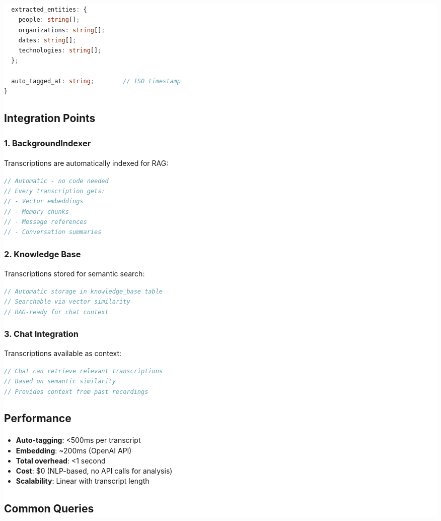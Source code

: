 ```typescript
  extracted_entities: {
    people: string[];
    organizations: string[];
    dates: string[];
    technologies: string[];
  };

  auto_tagged_at: string;        // ISO timestamp
}
```

## Integration Points

### 1. BackgroundIndexer
Transcriptions are automatically indexed for RAG:
```typescript
// Automatic - no code needed
// Every transcription gets:
// - Vector embeddings
// - Memory chunks
// - Message references
// - Conversation summaries
```

### 2. Knowledge Base
Transcriptions stored for semantic search:
```typescript
// Automatic storage in knowledge_base table
// Searchable via vector similarity
// RAG-ready for chat context
```

### 3. Chat Integration
Transcriptions available as context:
```typescript
// Chat can retrieve relevant transcriptions
// Based on semantic similarity
// Provides context from past recordings
```

## Performance

- **Auto-tagging**: <500ms per transcript
- **Embedding**: ~200ms (OpenAI API)
- **Total overhead**: <1 second
- **Cost**: $0 (NLP-based, no API calls for analysis)
- **Scalability**: Linear with transcript length

## Common Queries
